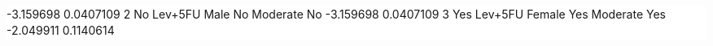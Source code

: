 </td>
<td style="text-align:right;">
-3.159698
</td>
<td style="text-align:right;">
0.0407109
</td>
</tr>
<tr>
<td style="text-align:right;">
2
</td>
<td style="text-align:left;">
No
</td>
<td style="text-align:left;">
Lev+5FU
</td>
<td style="text-align:left;">
Male
</td>
<td style="text-align:left;">
No
</td>
<td style="text-align:left;">
Moderate
</td>
<td style="text-align:left;">
No
</td>
<td style="text-align:right;">
-3.159698
</td>
<td style="text-align:right;">
0.0407109
</td>
</tr>
<tr>
<td style="text-align:right;">
3
</td>
<td style="text-align:left;">
Yes
</td>
<td style="text-align:left;">
Lev+5FU
</td>
<td style="text-align:left;">
Female
</td>
<td style="text-align:left;">
Yes
</td>
<td style="text-align:left;">
Moderate
</td>
<td style="text-align:left;">
Yes
</td>
<td style="text-align:right;">
-2.049911
</td>
<td style="text-align:right;">
0.1140614